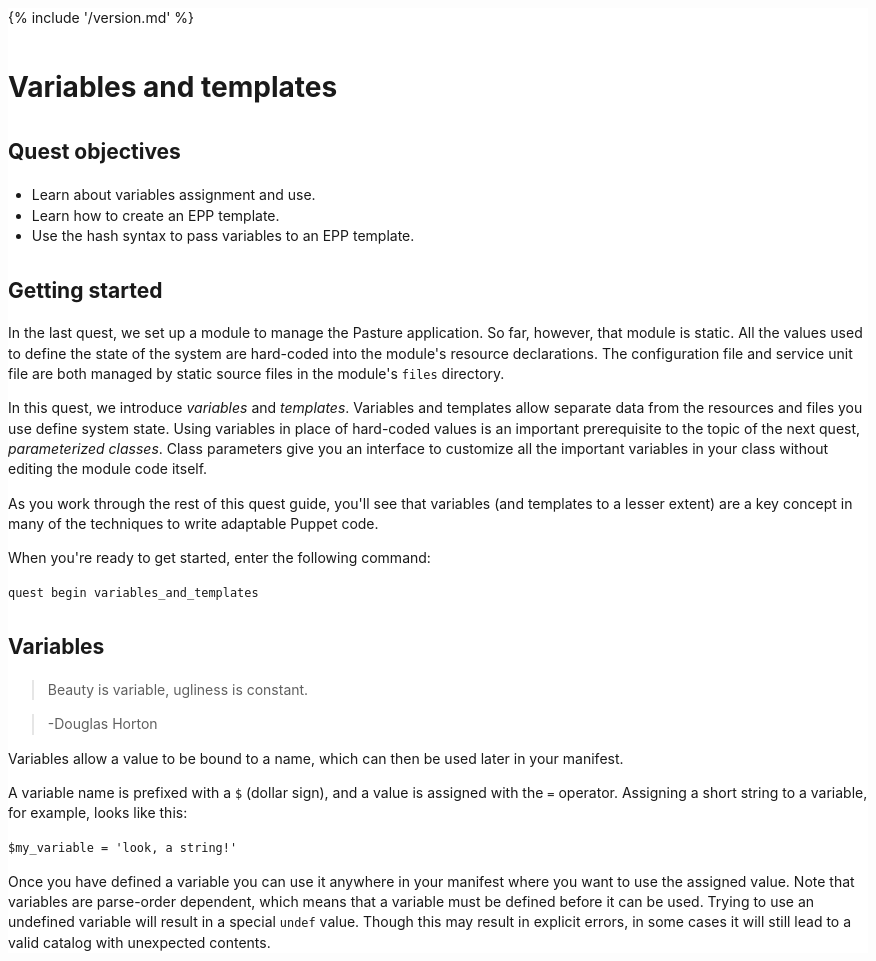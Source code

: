 {% include '/version.md' %}

# Variables and templates

## Quest objectives

- Learn about variables assignment and use.
- Learn how to create an EPP template.
- Use the hash syntax to pass variables to an EPP template.

## Getting started

In the last quest, we set up a module to manage the Pasture application. So
far, however, that module is static. All the values used to define the state of
the system are hard-coded into the module's resource declarations. The
configuration file and service unit file are both managed by static source
files in the module's `files` directory.

In this quest, we introduce *variables* and *templates*. Variables and
templates allow separate data from the resources and files you use define
system state. Using variables in place of hard-coded values is an important
prerequisite to the topic of the next quest, *parameterized classes*.
Class parameters give you an interface to customize all the important variables
in your class without editing the module code itself.

As you work through the rest of this quest guide, you'll see that variables
(and templates to a lesser extent) are a key concept in many of the
techniques to write adaptable Puppet code.

When you're ready to get started, enter the following command:

    quest begin variables_and_templates

## Variables

> Beauty is variable, ugliness is constant.

> -Douglas Horton

Variables allow a value to be bound to a name, which can then be used later
in your manifest.

A variable name is prefixed with a `$` (dollar sign), and a value is assigned
with the `=` operator. Assigning a short string to a variable, for example,
looks like this:

```puppet
$my_variable = 'look, a string!'
```

Once you have defined a variable you can use it anywhere in your manifest where
you want to use the assigned value. Note that variables are parse-order
dependent, which means that a variable must be defined before it can be used.
Trying to use an undefined variable will result in a special `undef` value.
Though this may result in explicit errors, in some cases it will still lead
to a valid catalog with unexpected contents.
